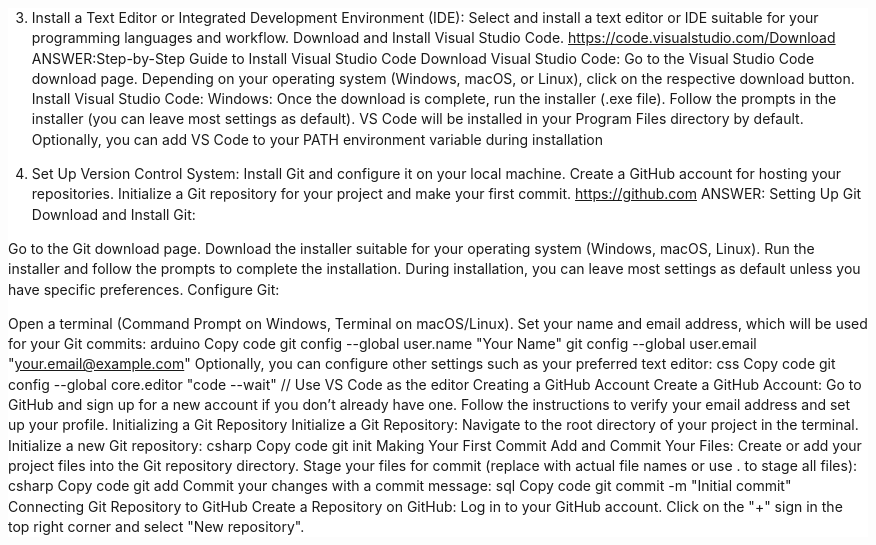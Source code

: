3. Install a Text Editor or Integrated Development Environment (IDE):
   Select and install a text editor or IDE suitable for your programming languages and workflow. Download and Install Visual Studio Code. https://code.visualstudio.com/Download ANSWER:Step-by-Step Guide to Install Visual Studio Code
Download Visual Studio Code:
Go to the Visual Studio Code download page.
Depending on your operating system (Windows, macOS, or Linux), click on the respective download button.
Install Visual Studio Code:
Windows:
Once the download is complete, run the installer (.exe file).
Follow the prompts in the installer (you can leave most settings as default).
VS Code will be installed in your Program Files directory by default.
Optionally, you can add VS Code to your PATH environment variable during installation

5. Set Up Version Control System:
   Install Git and configure it on your local machine. Create a GitHub account for hosting your repositories. Initialize a Git repository for your project and make your first commit. https://github.com ANSWER: Setting Up Git
Download and Install Git:

Go to the Git download page.
Download the installer suitable for your operating system (Windows, macOS, Linux).
Run the installer and follow the prompts to complete the installation. During installation, you can leave most settings as default unless you have specific preferences.
Configure Git:

Open a terminal (Command Prompt on Windows, Terminal on macOS/Linux).
Set your name and email address, which will be used for your Git commits:
arduino
Copy code
git config --global user.name "Your Name"
git config --global user.email "your.email@example.com"
Optionally, you can configure other settings such as your preferred text editor:
css
Copy code
git config --global core.editor "code --wait"  // Use VS Code as the editor
Creating a GitHub Account
Create a GitHub Account:
Go to GitHub and sign up for a new account if you don’t already have one.
Follow the instructions to verify your email address and set up your profile.
Initializing a Git Repository
Initialize a Git Repository:
Navigate to the root directory of your project in the terminal.
Initialize a new Git repository:
csharp
Copy code
git init
Making Your First Commit
Add and Commit Your Files:
Create or add your project files into the Git repository directory.
Stage your files for commit (replace <filename> with actual file names or use . to stage all files):
csharp
Copy code
git add <filename>
Commit your changes with a commit message:
sql
Copy code
git commit -m "Initial commit"
Connecting Git Repository to GitHub
Create a Repository on GitHub:
Log in to your GitHub account.
Click on the "+" sign in the top right corner and select "New repository".